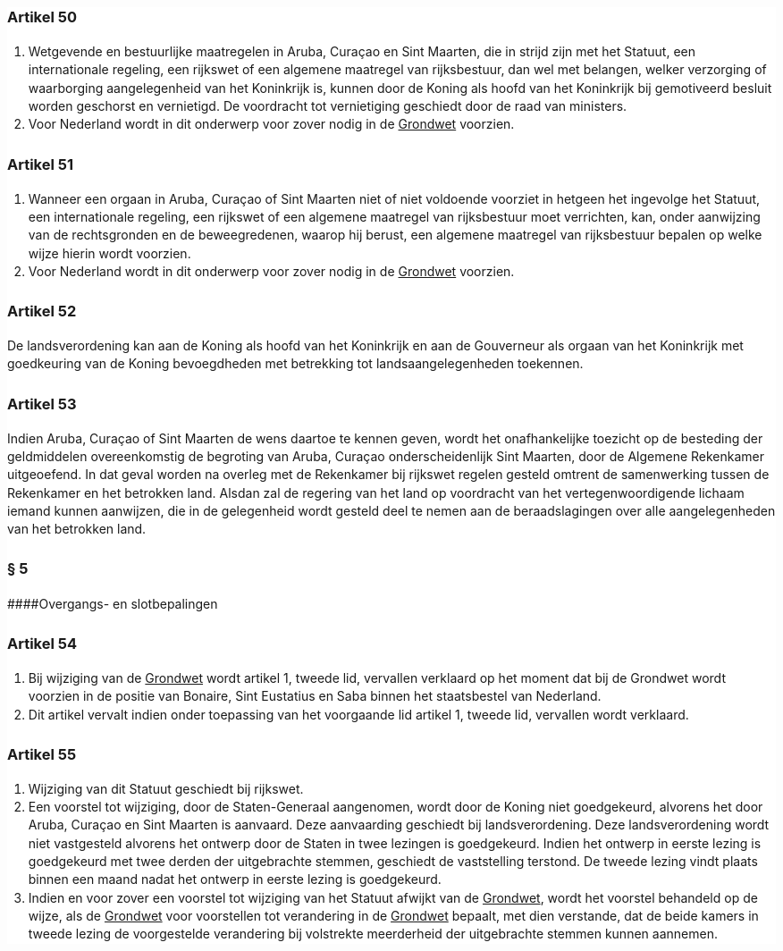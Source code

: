 ### Artikel  50  

1.  Wetgevende en bestuurlijke maatregelen in Aruba, Curaçao en Sint Maarten, die in strijd zijn met het Statuut, een internationale regeling, een rijkswet of een algemene maatregel van rijksbestuur, dan wel met belangen, welker verzorging of waarborging aangelegenheid van het Koninkrijk is, kunnen door de Koning als hoofd van het Koninkrijk bij gemotiveerd besluit worden geschorst en vernietigd. De voordracht tot vernietiging geschiedt door de raad van ministers.   
2.  Voor Nederland wordt in dit onderwerp voor zover nodig in de [Grondwet](../../../../../../../../wet/grondwet/BWBR0001840/README.md) voorzien.   

### Artikel  51  

1.  Wanneer een orgaan in Aruba, Curaçao of Sint Maarten niet of niet voldoende voorziet in hetgeen het ingevolge het Statuut, een internationale regeling, een rijkswet of een algemene maatregel van rijksbestuur moet verrichten, kan, onder aanwijzing van de rechtsgronden en de beweegredenen, waarop hij berust, een algemene maatregel van rijksbestuur bepalen op welke wijze hierin wordt voorzien.   
2.  Voor Nederland wordt in dit onderwerp voor zover nodig in de [Grondwet](../../../../../../../../wet/grondwet/BWBR0001840/README.md) voorzien.   

### Artikel  52  

De landsverordening kan aan de Koning als hoofd van het Koninkrijk en aan de Gouverneur als orgaan van het Koninkrijk met goedkeuring van de Koning bevoegdheden met betrekking tot landsaangelegenheden toekennen.  

### Artikel  53  

Indien Aruba, Curaçao of Sint Maarten de wens daartoe te kennen geven, wordt het onafhankelijke toezicht op de besteding der geldmiddelen overeenkomstig de begroting van Aruba, Curaçao onderscheidenlijk Sint Maarten, door de Algemene Rekenkamer uitgeoefend. In dat geval worden na overleg met de Rekenkamer bij rijkswet regelen gesteld omtrent de samenwerking tussen de Rekenkamer en het betrokken land. Alsdan zal de regering van het land op voordracht van het vertegenwoordigende lichaam iemand kunnen aanwijzen, die in de gelegenheid wordt gesteld deel te nemen aan de beraadslagingen over alle aangelegenheden van het betrokken land.  

### §  5  

####Overgangs- en slotbepalingen

### Artikel  54  

1.  Bij wijziging van de [Grondwet](../../../../../../../../wet/grondwet/BWBR0001840/README.md) wordt artikel 1, tweede lid, vervallen verklaard op het moment dat bij de Grondwet wordt voorzien in de positie van Bonaire, Sint Eustatius en Saba binnen het staatsbestel van Nederland.   
2.  Dit artikel vervalt indien onder toepassing van het voorgaande lid artikel 1, tweede lid, vervallen wordt verklaard.   

### Artikel  55  

1.  Wijziging van dit Statuut geschiedt bij rijkswet.   
2.  Een voorstel tot wijziging, door de Staten-Generaal aangenomen, wordt door de Koning niet goedgekeurd, alvorens het door Aruba, Curaçao en Sint Maarten is aanvaard. Deze aanvaarding geschiedt bij landsverordening. Deze landsverordening wordt niet vastgesteld alvorens het ontwerp door de Staten in twee lezingen is goedgekeurd. Indien het ontwerp in eerste lezing is goedgekeurd met twee derden der uitgebrachte stemmen, geschiedt de vaststelling terstond. De tweede lezing vindt plaats binnen een maand nadat het ontwerp in eerste lezing is goedgekeurd.   
3.  Indien en voor zover een voorstel tot wijziging van het Statuut afwijkt van de [Grondwet](../../../../../../../../wet/grondwet/BWBR0001840/README.md), wordt het voorstel behandeld op de wijze, als de [Grondwet](../../../../../../../../wet/grondwet/BWBR0001840/README.md) voor voorstellen tot verandering in de [Grondwet](../../../../../../../../wet/grondwet/BWBR0001840/README.md) bepaalt, met dien verstande, dat de beide kamers in tweede lezing de voorgestelde verandering bij volstrekte meerderheid der uitgebrachte stemmen kunnen aannemen.   
